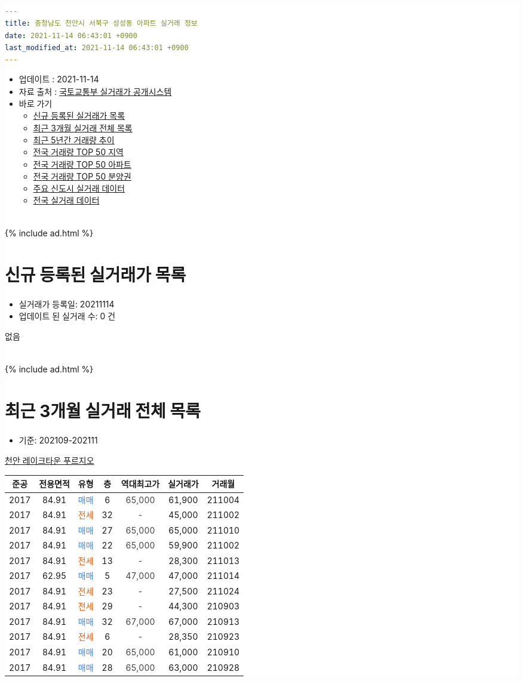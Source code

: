 ```yaml
---
title: 충청남도 천안시 서북구 성성동 아파트 실거래 정보
date: 2021-11-14 06:43:01 +0900
last_modified_at: 2021-11-14 06:43:01 +0900
---
```


* 업데이트 : 2021-11-14
* 자료 출처 : [국토교통부 실거래가 공개시스템](http://rt.molit.go.kr)
* 바로 가기
    * [신규 등록된 실거래가 목록](#신규-등록된-실거래가-목록)
    * [최근 3개월 실거래 전체 목록](#최근-3개월-실거래-전체-목록)
    * [최근 5년간 거래량 추이](#최근-5년간-거래량-추이)
    * [전국 거래량 TOP 50 지역](https://inasie.github.io/apt-trade-info/최근-3개월-전국에서-가장-거래가-많이-발생한-지역)
    * [전국 거래량 TOP 50 아파트](https://inasie.github.io/apt-trade-info/최근-3개월-전국에서-가장-거래가-많이-발생한-아파트)
    * [전국 거래량 TOP 50 분양권](https://inasie.github.io/apt-trade-info/최근-3개월-전국에서-가장-거래가-많이-발생한-분양권)
    * [주요 신도시 실거래 데이터](https://inasie.github.io/apt-trade-info/주요-신도시)
    * [전국 실거래 데이터](https://inasie.github.io/apt-trade-info/전국)
<br>
{% include ad.html %}
<br>

# 신규 등록된 실거래가 목록
* 실거래가 등록일: 20211114
* 업데이트 된 실거래 수: 0 건

없음

<br>
{% include ad.html %}
<br>

# 최근 3개월 실거래 전체 목록
* 기준: 202109-202111


[천안 레이크타운 푸르지오](https://search.naver.com/search.naver?query=%EC%B6%A9%EC%B2%AD%EB%82%A8%EB%8F%84+%EC%B2%9C%EC%95%88%EC%8B%9C+%EC%84%9C%EB%B6%81%EA%B5%AC+%EC%84%B1%EC%84%B1%EB%8F%99+%EC%B2%9C%EC%95%88+%EB%A0%88%EC%9D%B4%ED%81%AC%ED%83%80%EC%9A%B4+%ED%91%B8%EB%A5%B4%EC%A7%80%EC%98%A4)

|준공|전용면적|유형|층|역대최고가|실거래가|거래월|
|:---:|:---:|:---:|:---:|:---:|:---:|:---:|
|2017|84.91|<span style="color:#4285f3">매매</span>|6|<span style="color:#444444">65,000</span>|61,900|211004|
|2017|84.91|<span style="color:#ff5a00">전세</span>|32|<span style="color:#444444">-</span>|45,000|211002|
|2017|84.91|<span style="color:#4285f3">매매</span>|27|<span style="color:#444444">65,000</span>|65,000|211010|
|2017|84.91|<span style="color:#4285f3">매매</span>|22|<span style="color:#444444">65,000</span>|59,900|211002|
|2017|84.91|<span style="color:#ff5a00">전세</span>|13|<span style="color:#444444">-</span>|28,300|211013|
|2017|62.95|<span style="color:#4285f3">매매</span>|5|<span style="color:#444444">47,000</span>|47,000|211014|
|2017|84.91|<span style="color:#ff5a00">전세</span>|23|<span style="color:#444444">-</span>|27,500|211024|
|2017|84.91|<span style="color:#ff5a00">전세</span>|29|<span style="color:#444444">-</span>|44,300|210903|
|2017|84.91|<span style="color:#4285f3">매매</span>|32|<span style="color:#444444">67,000</span>|67,000|210913|
|2017|84.91|<span style="color:#ff5a00">전세</span>|6|<span style="color:#444444">-</span>|28,350|210923|
|2017|84.91|<span style="color:#4285f3">매매</span>|20|<span style="color:#444444">65,000</span>|61,000|210910|
|2017|84.91|<span style="color:#4285f3">매매</span>|28|<span style="color:#444444">65,000</span>|63,000|210928|